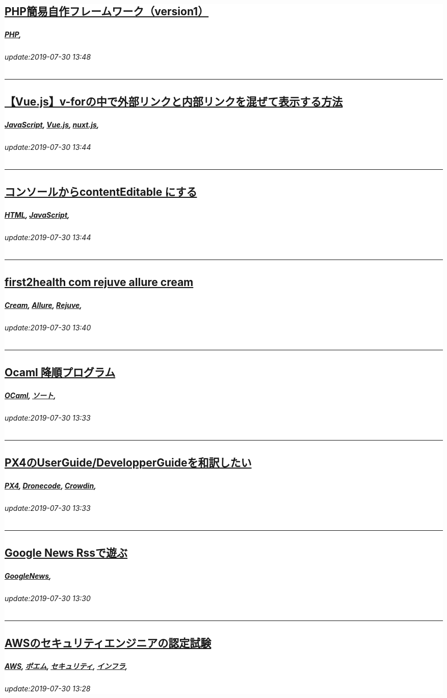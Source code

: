 ## [PHP簡易自作フレームワーク（version1）](https://qiita.com/arigato2050/items/c374c6844cf152824e68)
##### [PHP](https://qiita.com/tags/PHP), 
###### update:2019-07-30 13:48
---
## [【Vue.js】v-forの中で外部リンクと内部リンクを混ぜて表示する方法](https://qiita.com/masanarih0ri/items/42fdff377485c425f045)
##### [JavaScript](https://qiita.com/tags/JavaScript), [Vue.js](https://qiita.com/tags/Vue.js), [nuxt.js](https://qiita.com/tags/nuxt.js), 
###### update:2019-07-30 13:44
---
## [コンソールからcontentEditable にする](https://qiita.com/kodama46/items/a881486e282a6ab82f0e)
##### [HTML](https://qiita.com/tags/HTML), [JavaScript](https://qiita.com/tags/JavaScript), 
###### update:2019-07-30 13:44
---
## [first2health com rejuve allure cream](https://qiita.com/HeletGibson/items/3b45076f4772536d578a)
##### [Cream](https://qiita.com/tags/Cream), [Allure](https://qiita.com/tags/Allure), [Rejuve](https://qiita.com/tags/Rejuve), 
###### update:2019-07-30 13:40
---
## [Ocaml 降順プログラム](https://qiita.com/ryota0530/items/d6ad2b68bd31c8ad5303)
##### [OCaml](https://qiita.com/tags/OCaml), [ソート](https://qiita.com/tags/ソート), 
###### update:2019-07-30 13:33
---
## [PX4のUserGuide/DevelopperGuideを和訳したい](https://qiita.com/taaaaaaaaaaku/items/74ea3097b15aa2c11dc8)
##### [PX4](https://qiita.com/tags/PX4), [Dronecode](https://qiita.com/tags/Dronecode), [Crowdin](https://qiita.com/tags/Crowdin), 
###### update:2019-07-30 13:33
---
## [Google News Rssで遊ぶ](https://qiita.com/KMD/items/872d8f4eed5d6ebf5df1)
##### [GoogleNews](https://qiita.com/tags/GoogleNews), 
###### update:2019-07-30 13:30
---
## [AWSのセキュリティエンジニアの認定試験](https://qiita.com/si1242/items/48ae15e97046b28ee439)
##### [AWS](https://qiita.com/tags/AWS), [ポエム](https://qiita.com/tags/ポエム), [セキュリティ](https://qiita.com/tags/セキュリティ), [インフラ](https://qiita.com/tags/インフラ), 
###### update:2019-07-30 13:28